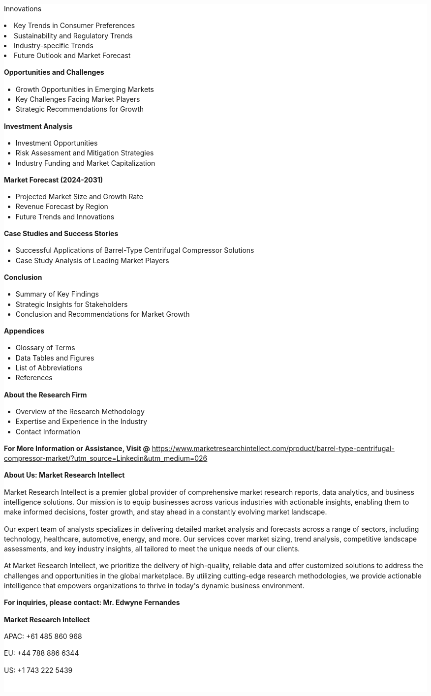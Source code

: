 Innovations</li><li>Key Trends in Consumer Preferences</li><li>Sustainability and Regulatory Trends</li><li>Industry-specific Trends</li><li>Future Outlook and Market Forecast</li></ul><p><strong>Opportunities and Challenges</strong></p><ul><li>Growth Opportunities in Emerging Markets</li><li>Key Challenges Facing Market Players</li><li>Strategic Recommendations for Growth</li></ul><p><strong>Investment Analysis</strong></p><ul><li>Investment Opportunities</li><li>Risk Assessment and Mitigation Strategies</li><li>Industry Funding and Market Capitalization</li></ul><p><strong>Market Forecast (2024-2031)</strong></p><ul><li>Projected Market Size and Growth Rate</li><li>Revenue Forecast by Region</li><li>Future Trends and Innovations</li></ul><p><strong>Case Studies and Success Stories</strong></p><ul><li>Successful Applications of Barrel-Type Centrifugal Compressor Solutions</li><li>Case Study Analysis of Leading Market Players</li></ul><p><strong>Conclusion</strong></p><ul><li>Summary of Key Findings</li><li>Strategic Insights for Stakeholders</li><li>Conclusion and Recommendations for Market Growth</li></ul><p><strong>Appendices</strong></p><ul><li>Glossary of Terms</li><li>Data Tables and Figures</li><li>List of Abbreviations</li><li>References</li></ul><p><strong>About the Research Firm</strong></p><ul><li>Overview of the Research Methodology</li><li>Expertise and Experience in the Industry</li><li>Contact Information</li></ul></div><div class="article-main__content" data-test-id="publishing-text-block"><p><span class="font-[700]"><strong>For More Information or Assistance, Visit @</strong>&nbsp;<a href="https://www.marketresearchintellect.com/product/barrel-type-centrifugal-compressor-market/?utm_source=Linkedin&utm_medium=026">https://www.marketresearchintellect.com/product/barrel-type-centrifugal-compressor-market/?utm_source=Linkedin&utm_medium=026</a></span></p><p><strong>About Us: Market Research Intellect</strong></p><p>Market Research Intellect is a premier global provider of comprehensive market research reports, data analytics, and business intelligence solutions. Our mission is to equip businesses across various industries with actionable insights, enabling them to make informed decisions, foster growth, and stay ahead in a constantly evolving market landscape.</p><p>Our expert team of analysts specializes in delivering detailed market analysis and forecasts across a range of sectors, including technology, healthcare, automotive, energy, and more. Our services cover market sizing, trend analysis, competitive landscape assessments, and key industry insights, all tailored to meet the unique needs of our clients.</p><p>At Market Research Intellect, we prioritize the delivery of high-quality, reliable data and offer customized solutions to address the challenges and opportunities in the global marketplace. By utilizing cutting-edge research methodologies, we provide actionable intelligence that empowers organizations to thrive in today's dynamic business environment.</p><p><strong>For inquiries, please contact: Mr. Edwyne Fernandes</strong></p><p><strong>Market Research Intellect</strong></p><p>APAC: +61 485 860 968</p><p>EU: +44 788 886 6344</p><p>US: +1 743 222 5439</p></div><div class="article-main__content" data-test-id="publishing-text-block">&nbsp;</div>
